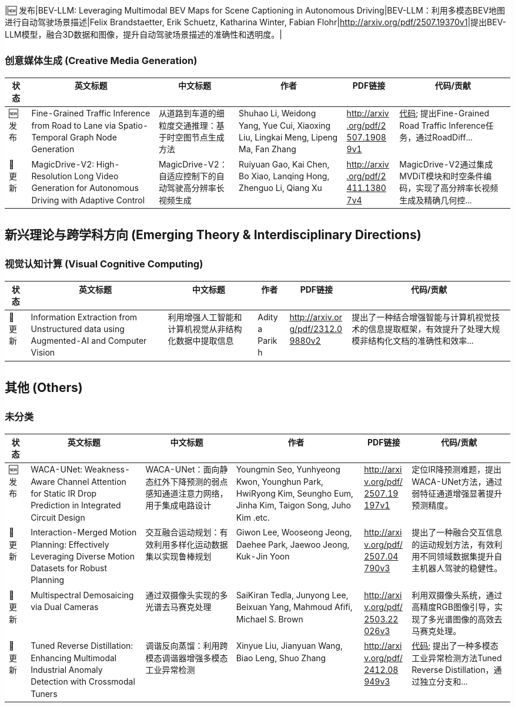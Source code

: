 |🆕 发布|BEV-LLM: Leveraging Multimodal BEV Maps for Scene Captioning in Autonomous Driving|BEV-LLM：利用多模态BEV地图进行自动驾驶场景描述|Felix Brandstaetter, Erik Schuetz, Katharina Winter, Fabian Flohr|<http://arxiv.org/pdf/2507.19370v1>|提出BEV-LLM模型，融合3D数据和图像，提升自动驾驶场景描述的准确性和透明度。|


### 创意媒体生成 (Creative Media Generation)

|状态|英文标题|中文标题|作者|PDF链接|代码/贡献|
|---|---|---|---|---|---|
|🆕 发布|Fine-Grained Traffic Inference from Road to Lane via Spatio-Temporal Graph Node Generation|从道路到车道的细粒度交通推理：基于时空图节点生成方法|Shuhao Li, Weidong Yang, Yue Cui, Xiaoxing Liu, Lingkai Meng, Lipeng Ma, Fan Zhang|<http://arxiv.org/pdf/2507.19089v1>|[代码](https://github.com/ShuhaoLii/RoadDiff.); 提出Fine-Grained Road Traffic Inference任务，通过RoadDiff...|
|📝 更新|MagicDrive-V2: High-Resolution Long Video Generation for Autonomous Driving with Adaptive Control|MagicDrive-V2：自适应控制下的自动驾驶高分辨率长视频生成|Ruiyuan Gao, Kai Chen, Bo Xiao, Lanqing Hong, Zhenguo Li, Qiang Xu|<http://arxiv.org/pdf/2411.13807v4>|MagicDrive-V2通过集成MVDiT模块和时空条件编码，实现了高分辨率长视频生成及精确几何控...|


## 新兴理论与跨学科方向 (Emerging Theory & Interdisciplinary Directions)


### 视觉认知计算 (Visual Cognitive Computing)

|状态|英文标题|中文标题|作者|PDF链接|代码/贡献|
|---|---|---|---|---|---|
|📝 更新|Information Extraction from Unstructured data using Augmented-AI and Computer Vision|利用增强人工智能和计算机视觉从非结构化数据中提取信息|Aditya Parikh|<http://arxiv.org/pdf/2312.09880v2>|提出了一种结合增强智能与计算机视觉技术的信息提取框架，有效提升了处理大规模非结构化文档的准确性和效率...|


## 其他 (Others)


### 未分类

|状态|英文标题|中文标题|作者|PDF链接|代码/贡献|
|---|---|---|---|---|---|
|🆕 发布|WACA-UNet: Weakness-Aware Channel Attention for Static IR Drop Prediction in Integrated Circuit Design|WACA-UNet：面向静态红外下降预测的弱点感知通道注意力网络，用于集成电路设计|Youngmin Seo, Yunhyeong Kwon, Younghun Park, HwiRyong Kim, Seungho Eum, Jinha Kim, Taigon Song, Juho Kim .etc.|<http://arxiv.org/pdf/2507.19197v1>|定位IR降预测难题，提出WACA-UNet方法，通过弱特征通道增强显著提升预测精度。|
|📝 更新|Interaction-Merged Motion Planning: Effectively Leveraging Diverse Motion Datasets for Robust Planning|交互融合运动规划：有效利用多样化运动数据集以实现鲁棒规划|Giwon Lee, Wooseong Jeong, Daehee Park, Jaewoo Jeong, Kuk-Jin Yoon|<http://arxiv.org/pdf/2507.04790v3>|提出了一种融合交互信息的运动规划方法，有效利用不同领域数据集提升自主机器人驾驶的稳健性。|
|📝 更新|Multispectral Demosaicing via Dual Cameras|通过双摄像头实现的多光谱去马赛克处理|SaiKiran Tedla, Junyong Lee, Beixuan Yang, Mahmoud Afifi, Michael S. Brown|<http://arxiv.org/pdf/2503.22026v3>|利用双摄像头系统，通过高精度RGB图像引导，实现了多光谱图像的高效去马赛克处理。|
|📝 更新|Tuned Reverse Distillation: Enhancing Multimodal Industrial Anomaly Detection with Crossmodal Tuners|调谐反向蒸馏：利用跨模态调谐器增强多模态工业异常检测|Xinyue Liu, Jianyuan Wang, Biao Leng, Shuo Zhang|<http://arxiv.org/pdf/2412.08949v3>|[代码](https://github.com/hito2448/TRD.); 提出了一种多模态工业异常检测方法Tuned Reverse Distillation，通过独立分支和...|

